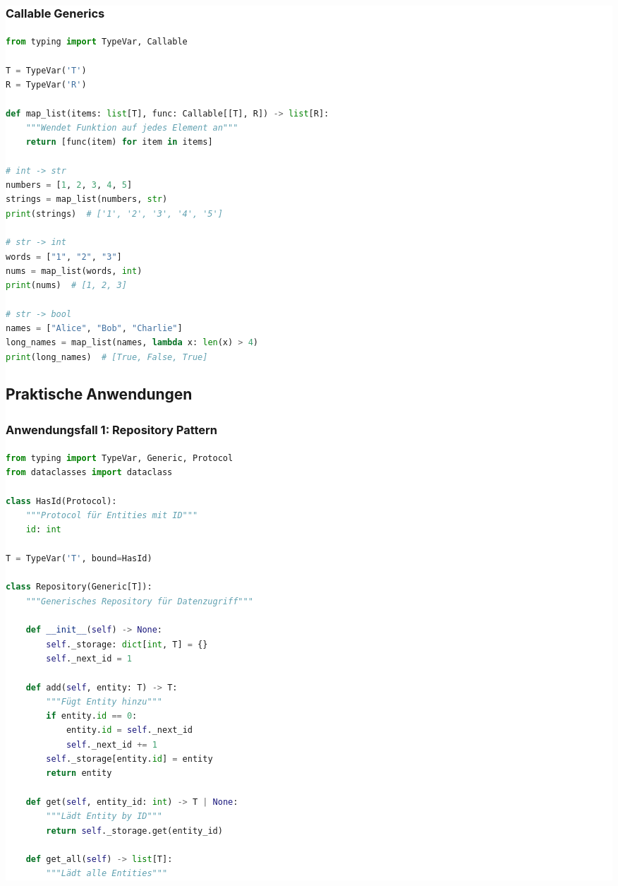 ### Callable Generics

```python
from typing import TypeVar, Callable

T = TypeVar('T')
R = TypeVar('R')

def map_list(items: list[T], func: Callable[[T], R]) -> list[R]:
    """Wendet Funktion auf jedes Element an"""
    return [func(item) for item in items]

# int -> str
numbers = [1, 2, 3, 4, 5]
strings = map_list(numbers, str)
print(strings)  # ['1', '2', '3', '4', '5']

# str -> int
words = ["1", "2", "3"]
nums = map_list(words, int)
print(nums)  # [1, 2, 3]

# str -> bool
names = ["Alice", "Bob", "Charlie"]
long_names = map_list(names, lambda x: len(x) > 4)
print(long_names)  # [True, False, True]
```

## Praktische Anwendungen

### Anwendungsfall 1: Repository Pattern

```python
from typing import TypeVar, Generic, Protocol
from dataclasses import dataclass

class HasId(Protocol):
    """Protocol für Entities mit ID"""
    id: int

T = TypeVar('T', bound=HasId)

class Repository(Generic[T]):
    """Generisches Repository für Datenzugriff"""
    
    def __init__(self) -> None:
        self._storage: dict[int, T] = {}
        self._next_id = 1
    
    def add(self, entity: T) -> T:
        """Fügt Entity hinzu"""
        if entity.id == 0:
            entity.id = self._next_id
            self._next_id += 1
        self._storage[entity.id] = entity
        return entity
    
    def get(self, entity_id: int) -> T | None:
        """Lädt Entity by ID"""
        return self._storage.get(entity_id)
    
    def get_all(self) -> list[T]:
        """Lädt alle Entities"""
```